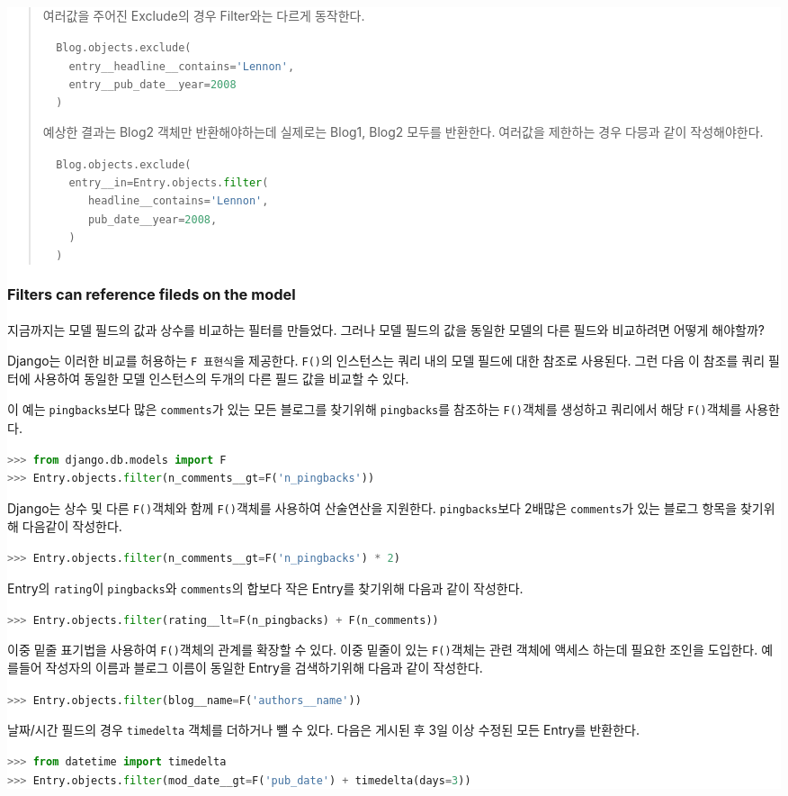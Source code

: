 > 여러값을 주어진 Exclude의 경우 Filter와는 다르게 동작한다.
> ```python
>   Blog.objects.exclude(
>     entry__headline__contains='Lennon',
>     entry__pub_date__year=2008
>   )
> ```
> 예상한 결과는 Blog2 객체만 반환해야하는데 실제로는 Blog1, Blog2 모두를 반환한다.
> 여러값을 제한하는 경우 다믕과 같이 작성해야한다.
> ```python
>   Blog.objects.exclude(
>     entry__in=Entry.objects.filter(
>        headline__contains='Lennon',
>        pub_date__year=2008,
>     )
>   )
> ```

### Filters can reference fileds on the model

지금까지는 모델 필드의 값과 상수를 비교하는 필터를 만들었다. 그러나 모델 필드의 값을 동일한 모델의 다른 필드와 비교하려면 어떻게 해야할까?

Django는 이러한 비교를 허용하는 `F 표현식`을 제공한다. `F()`의 인스턴스는 쿼리 내의 모델 필드에 대한 참조로 사용된다. 그런 다음 이 참조를 쿼리 필터에 사용하여 동일한 모델 인스턴스의 두개의 다른 필드 값을 비교할 수 있다.

이 예는 `pingbacks`보다 많은 `comments`가 있는 모든 블로그를 찾기위해 `pingbacks`를 참조하는 `F()`객체를 생성하고 쿼리에서 해당 `F()`객체를 사용한다.

```python
>>> from django.db.models import F
>>> Entry.objects.filter(n_comments__gt=F('n_pingbacks'))
```

Django는 상수 및 다른 `F()`객체와 함께 `F()`객체를 사용하여 산술연산을 지원한다. `pingbacks`보다 2배많은 `comments`가 있는 블로그 항목을 찾기위해 다음같이 작성한다.
```python
>>> Entry.objects.filter(n_comments__gt=F('n_pingbacks') * 2)
```

Entry의 `rating`이 `pingbacks`와 `comments`의 합보다 작은 Entry를 찾기위해 다음과 같이 작성한다.

```python
>>> Entry.objects.filter(rating__lt=F(n_pingbacks) + F(n_comments))
```

이중 밑줄 표기법을 사용하여 `F()`객체의 관계를 확장할 수 있다. 이중 밑줄이 있는 `F()`객체는 관련 객체에 액세스 하는데 필요한 조인을 도입한다. 예를들어 작성자의 이름과 블로그 이름이 동일한 Entry을 검색하기위해 다음과 같이 작성한다.

```python
>>> Entry.objects.filter(blog__name=F('authors__name'))
```

날짜/시간 필드의 경우 `timedelta` 객체를 더하거나 뺄 수 있다. 다음은 게시된 후 3일 이상 수정된 모든 Entry를 반환한다.

```python
>>> from datetime import timedelta
>>> Entry.objects.filter(mod_date__gt=F('pub_date') + timedelta(days=3))
```
